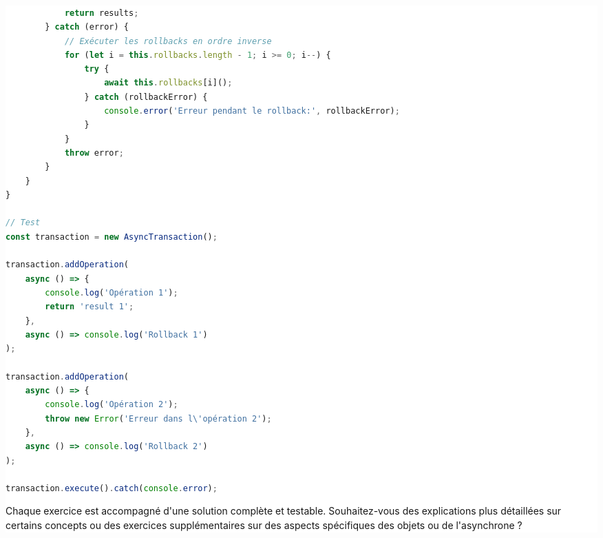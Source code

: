 ```javascript
            return results;
        } catch (error) {
            // Exécuter les rollbacks en ordre inverse
            for (let i = this.rollbacks.length - 1; i >= 0; i--) {
                try {
                    await this.rollbacks[i]();
                } catch (rollbackError) {
                    console.error('Erreur pendant le rollback:', rollbackError);
                }
            }
            throw error;
        }
    }
}

// Test
const transaction = new AsyncTransaction();

transaction.addOperation(
    async () => {
        console.log('Opération 1');
        return 'result 1';
    },
    async () => console.log('Rollback 1')
);

transaction.addOperation(
    async () => {
        console.log('Opération 2');
        throw new Error('Erreur dans l\'opération 2');
    },
    async () => console.log('Rollback 2')
);

transaction.execute().catch(console.error);
```

Chaque exercice est accompagné d'une solution complète et testable. Souhaitez-vous des explications plus détaillées sur certains concepts ou des exercices supplémentaires sur des aspects spécifiques des objets ou de l'asynchrone ?

